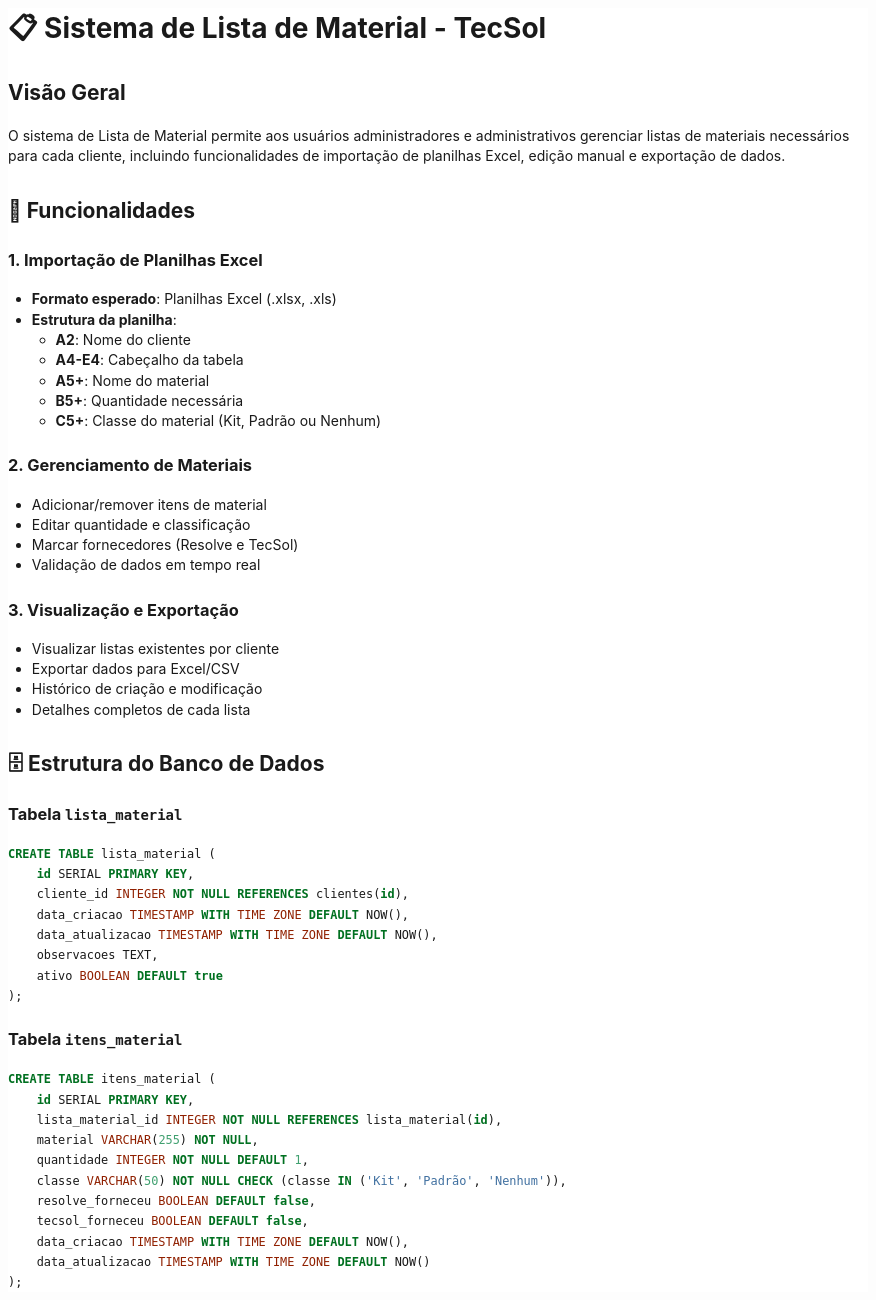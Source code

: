 # 📋 Sistema de Lista de Material - TecSol

## Visão Geral

O sistema de Lista de Material permite aos usuários administradores e administrativos gerenciar listas de materiais necessários para cada cliente, incluindo funcionalidades de importação de planilhas Excel, edição manual e exportação de dados.

## 🚀 Funcionalidades

### 1. Importação de Planilhas Excel
- **Formato esperado**: Planilhas Excel (.xlsx, .xls)
- **Estrutura da planilha**:
  - **A2**: Nome do cliente
  - **A4-E4**: Cabeçalho da tabela
  - **A5+**: Nome do material
  - **B5+**: Quantidade necessária
  - **C5+**: Classe do material (Kit, Padrão ou Nenhum)

### 2. Gerenciamento de Materiais
- Adicionar/remover itens de material
- Editar quantidade e classificação
- Marcar fornecedores (Resolve e TecSol)
- Validação de dados em tempo real

### 3. Visualização e Exportação
- Visualizar listas existentes por cliente
- Exportar dados para Excel/CSV
- Histórico de criação e modificação
- Detalhes completos de cada lista

## 🗄️ Estrutura do Banco de Dados

### Tabela `lista_material`
```sql
CREATE TABLE lista_material (
    id SERIAL PRIMARY KEY,
    cliente_id INTEGER NOT NULL REFERENCES clientes(id),
    data_criacao TIMESTAMP WITH TIME ZONE DEFAULT NOW(),
    data_atualizacao TIMESTAMP WITH TIME ZONE DEFAULT NOW(),
    observacoes TEXT,
    ativo BOOLEAN DEFAULT true
);
```

### Tabela `itens_material`
```sql
CREATE TABLE itens_material (
    id SERIAL PRIMARY KEY,
    lista_material_id INTEGER NOT NULL REFERENCES lista_material(id),
    material VARCHAR(255) NOT NULL,
    quantidade INTEGER NOT NULL DEFAULT 1,
    classe VARCHAR(50) NOT NULL CHECK (classe IN ('Kit', 'Padrão', 'Nenhum')),
    resolve_forneceu BOOLEAN DEFAULT false,
    tecsol_forneceu BOOLEAN DEFAULT false,
    data_criacao TIMESTAMP WITH TIME ZONE DEFAULT NOW(),
    data_atualizacao TIMESTAMP WITH TIME ZONE DEFAULT NOW()
);
```
